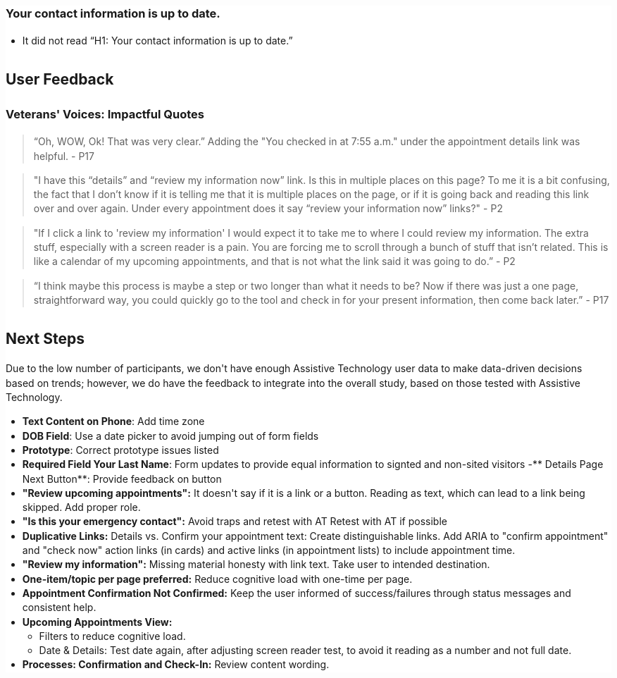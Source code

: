 ### Your contact information is up to date.
- It did not read “H1: Your contact information is up to date.”

## User Feedback

### Veterans' Voices: Impactful Quotes 

>“Oh, WOW, Ok! That was very clear.” Adding the "You checked in at 7:55 a.m." under the appointment details link was helpful. - P17

> "I have this “details” and “review my information now” link. 
Is this in multiple places on this page? To me it is a bit confusing, the fact that I don’t know if it is telling me that it is multiple places on the page, or if it is going back and reading this link over and over again. 
Under every appointment does it say “review your information now” links?" - P2

> "If I click a link to 'review my information' I would expect it to take me to where I could review my information. The extra stuff, especially with a screen reader is a pain. You are forcing me to scroll through a bunch of stuff that isn’t related. This is like a calendar of my upcoming appointments, and that is not what the link said it was going to do.” - P2

> “I think maybe this process is maybe a step or two longer than what it needs to be? Now if there was just a one page, straightforward way, you could quickly go to the tool and check in for your present information, then come back later.” - P17

## Next Steps

Due to the low number of participants, we don't have enough Assistive Technology user data to make data-driven decisions based on trends; however, we do have the feedback to integrate into the overall study, based on those tested with Assistive Technology. 
- **Text Content on Phone**: Add time zone
- **DOB Field**: Use a date picker to avoid jumping out of form fields
- **Prototype**: Correct prototype issues listed
- **Required Field Your Last Name**: Form updates to provide equal information to signted and non-sited visitors
-** Details Page Next Button**: Provide feedback on button
- **"Review upcoming appointments":** It doesn't say if it is a link or a button. Reading as text, which can lead to a link being skipped. Add proper role.
- **"Is this your emergency contact":** Avoid traps and retest with AT
Retest with AT if possible
- **Duplicative Links:** Details vs. Confirm your appointment text: Create distinguishable links. Add ARIA to "confirm appointment" and "check now" action links (in cards) and active links (in appointment lists) to include appointment time.
- **"Review my information":** Missing material honesty with link text. Take user to intended destination.
- **One-item/topic per page preferred:** Reduce cognitive load with one-time per page.
- **Appointment Confirmation Not Confirmed:** Keep the user informed of success/failures through status messages and consistent help.
- **Upcoming Appointments View:**
  - Filters to reduce cognitive load.
  - Date & Details: Test date again, after adjusting screen reader test, to avoid it reading as a number and not full date.
- **Processes: Confirmation and Check-In:** Review content wording.
